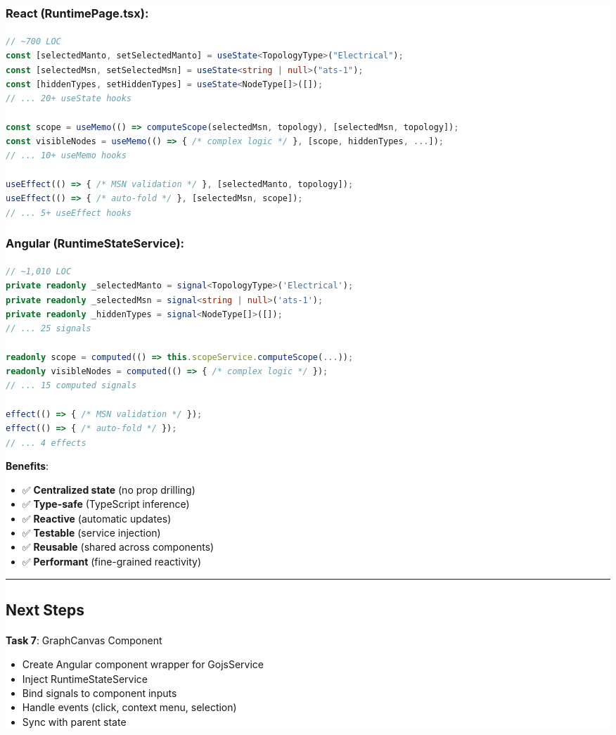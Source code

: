 ### React (RuntimePage.tsx):

```typescript
// ~700 LOC
const [selectedManto, setSelectedManto] = useState<TopologyType>("Electrical");
const [selectedMsn, setSelectedMsn] = useState<string | null>("ats-1");
const [hiddenTypes, setHiddenTypes] = useState<NodeType[]>([]);
// ... 20+ useState hooks

const scope = useMemo(() => computeScope(selectedMsn, topology), [selectedMsn, topology]);
const visibleNodes = useMemo(() => { /* complex logic */ }, [scope, hiddenTypes, ...]);
// ... 10+ useMemo hooks

useEffect(() => { /* MSN validation */ }, [selectedManto, topology]);
useEffect(() => { /* auto-fold */ }, [selectedMsn, scope]);
// ... 5+ useEffect hooks
```

### Angular (RuntimeStateService):

```typescript
// ~1,010 LOC
private readonly _selectedManto = signal<TopologyType>('Electrical');
private readonly _selectedMsn = signal<string | null>('ats-1');
private readonly _hiddenTypes = signal<NodeType[]>([]);
// ... 25 signals

readonly scope = computed(() => this.scopeService.computeScope(...));
readonly visibleNodes = computed(() => { /* complex logic */ });
// ... 15 computed signals

effect(() => { /* MSN validation */ });
effect(() => { /* auto-fold */ });
// ... 4 effects
```

**Benefits**:

- ✅ **Centralized state** (no prop drilling)
- ✅ **Type-safe** (TypeScript inference)
- ✅ **Reactive** (automatic updates)
- ✅ **Testable** (service injection)
- ✅ **Reusable** (shared across components)
- ✅ **Performant** (fine-grained reactivity)

---

## Next Steps

**Task 7**: GraphCanvas Component

- Create Angular component wrapper for GojsService
- Inject RuntimeStateService
- Bind signals to component inputs
- Handle events (click, context menu, selection)
- Sync with parent state
